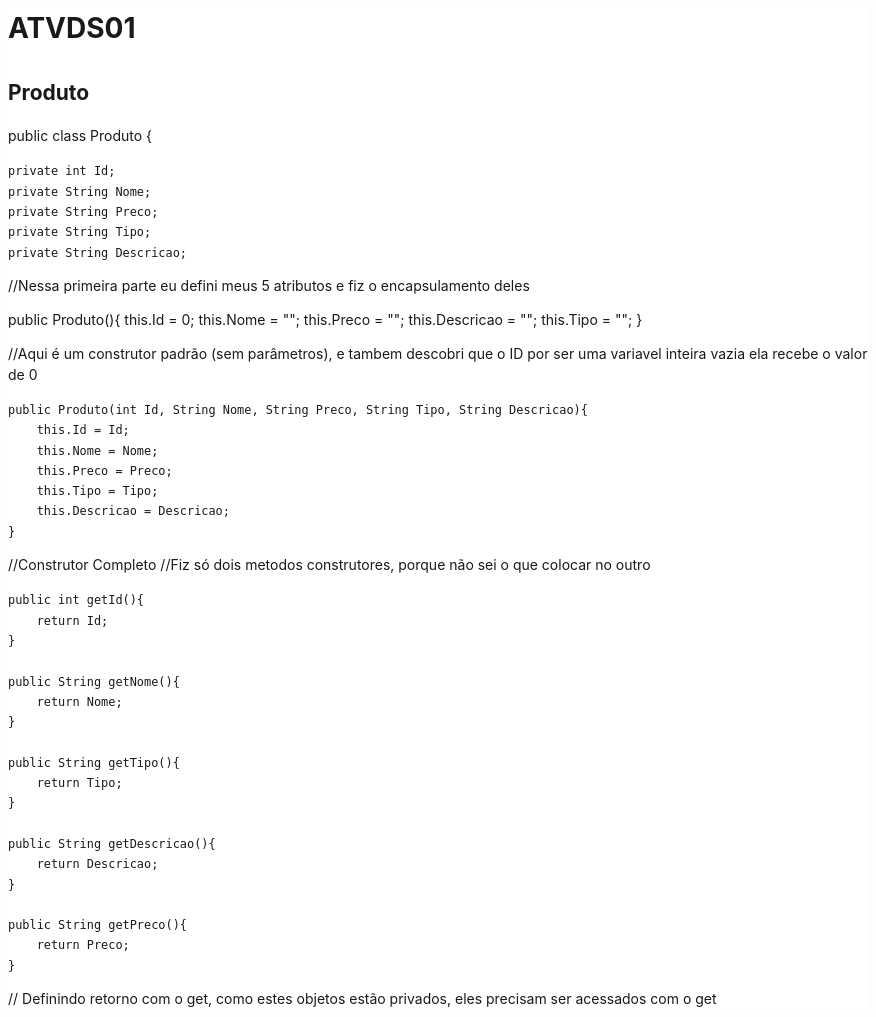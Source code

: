 # ATVDS01

## Produto 

public class Produto {
    
    private int Id;
    private String Nome;
    private String Preco;
    private String Tipo;
    private String Descricao;
  //Nessa primeira parte eu defini meus 5 atributos e fiz o encapsulamento deles
    
   public Produto(){
        this.Id = 0;
        this.Nome = "";
        this.Preco = "";
        this.Descricao = "";
        this.Tipo = "";
    }  
 
  //Aqui é um construtor padrão (sem parâmetros), e tambem descobri que o ID por ser uma variavel inteira vazia ela recebe o valor de 0

    public Produto(int Id, String Nome, String Preco, String Tipo, String Descricao){ 
        this.Id = Id;
        this.Nome = Nome;
        this.Preco = Preco;
        this.Tipo = Tipo;
        this.Descricao = Descricao;
    } 
  //Construtor Completo
  //Fiz só dois metodos construtores, porque não sei o que colocar no outro
  
    public int getId(){
        return Id;
    }

    public String getNome(){
        return Nome;
    }

    public String getTipo(){
        return Tipo;
    }

    public String getDescricao(){
        return Descricao;
    }

    public String getPreco(){
        return Preco;
    }
  // Definindo retorno com o get, como estes objetos estão privados, eles precisam ser acessados com o get 
